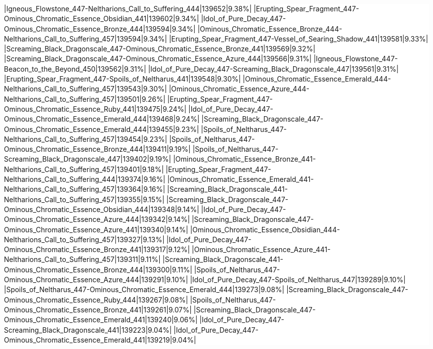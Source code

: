 |Igneous_Flowstone_447-Neltharions_Call_to_Suffering_444|139652|9.38%|
|Erupting_Spear_Fragment_447-Ominous_Chromatic_Essence_Obsidian_441|139602|9.34%|
|Idol_of_Pure_Decay_447-Ominous_Chromatic_Essence_Bronze_444|139594|9.34%|
|Ominous_Chromatic_Essence_Bronze_444-Neltharions_Call_to_Suffering_457|139594|9.34%|
|Erupting_Spear_Fragment_447-Vessel_of_Searing_Shadow_441|139581|9.33%|
|Screaming_Black_Dragonscale_447-Ominous_Chromatic_Essence_Bronze_441|139569|9.32%|
|Screaming_Black_Dragonscale_447-Ominous_Chromatic_Essence_Azure_444|139566|9.31%|
|Igneous_Flowstone_447-Beacon_to_the_Beyond_450|139562|9.31%|
|Idol_of_Pure_Decay_447-Screaming_Black_Dragonscale_447|139561|9.31%|
|Erupting_Spear_Fragment_447-Spoils_of_Neltharus_441|139548|9.30%|
|Ominous_Chromatic_Essence_Emerald_444-Neltharions_Call_to_Suffering_457|139543|9.30%|
|Ominous_Chromatic_Essence_Azure_444-Neltharions_Call_to_Suffering_457|139501|9.26%|
|Erupting_Spear_Fragment_447-Ominous_Chromatic_Essence_Ruby_441|139475|9.24%|
|Idol_of_Pure_Decay_447-Ominous_Chromatic_Essence_Emerald_444|139468|9.24%|
|Screaming_Black_Dragonscale_447-Ominous_Chromatic_Essence_Emerald_444|139455|9.23%|
|Spoils_of_Neltharus_447-Neltharions_Call_to_Suffering_457|139454|9.23%|
|Spoils_of_Neltharus_447-Ominous_Chromatic_Essence_Bronze_444|139411|9.19%|
|Spoils_of_Neltharus_447-Screaming_Black_Dragonscale_447|139402|9.19%|
|Ominous_Chromatic_Essence_Bronze_441-Neltharions_Call_to_Suffering_457|139401|9.18%|
|Erupting_Spear_Fragment_447-Neltharions_Call_to_Suffering_444|139374|9.16%|
|Ominous_Chromatic_Essence_Emerald_441-Neltharions_Call_to_Suffering_457|139364|9.16%|
|Screaming_Black_Dragonscale_441-Neltharions_Call_to_Suffering_457|139355|9.15%|
|Screaming_Black_Dragonscale_447-Ominous_Chromatic_Essence_Obsidian_444|139348|9.14%|
|Idol_of_Pure_Decay_447-Ominous_Chromatic_Essence_Azure_444|139342|9.14%|
|Screaming_Black_Dragonscale_447-Ominous_Chromatic_Essence_Azure_441|139340|9.14%|
|Ominous_Chromatic_Essence_Obsidian_444-Neltharions_Call_to_Suffering_457|139327|9.13%|
|Idol_of_Pure_Decay_447-Ominous_Chromatic_Essence_Bronze_441|139317|9.12%|
|Ominous_Chromatic_Essence_Azure_441-Neltharions_Call_to_Suffering_457|139311|9.11%|
|Screaming_Black_Dragonscale_441-Ominous_Chromatic_Essence_Bronze_444|139300|9.11%|
|Spoils_of_Neltharus_447-Ominous_Chromatic_Essence_Azure_444|139291|9.10%|
|Idol_of_Pure_Decay_447-Spoils_of_Neltharus_447|139289|9.10%|
|Spoils_of_Neltharus_447-Ominous_Chromatic_Essence_Emerald_444|139273|9.08%|
|Screaming_Black_Dragonscale_447-Ominous_Chromatic_Essence_Ruby_444|139267|9.08%|
|Spoils_of_Neltharus_447-Ominous_Chromatic_Essence_Bronze_441|139261|9.07%|
|Screaming_Black_Dragonscale_447-Ominous_Chromatic_Essence_Emerald_441|139240|9.06%|
|Idol_of_Pure_Decay_447-Screaming_Black_Dragonscale_441|139223|9.04%|
|Idol_of_Pure_Decay_447-Ominous_Chromatic_Essence_Emerald_441|139219|9.04%|
